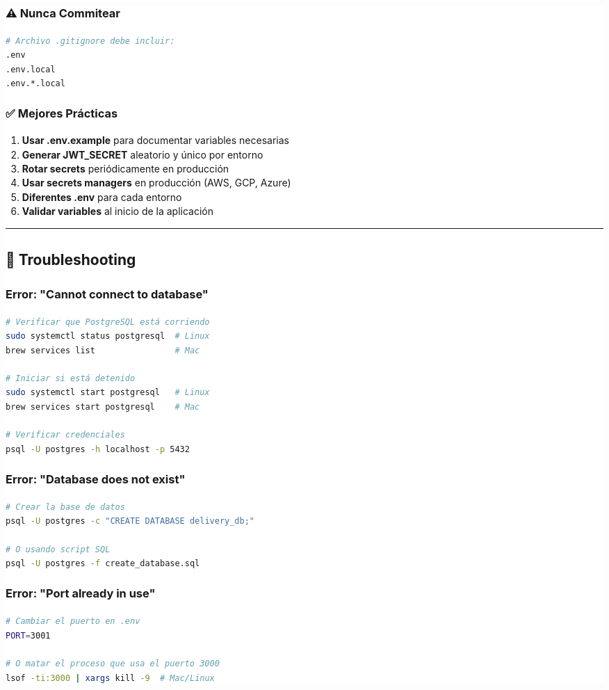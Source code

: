 ### ⚠️ Nunca Commitear

```bash
# Archivo .gitignore debe incluir:
.env
.env.local
.env.*.local
```

### ✅ Mejores Prácticas

1. **Usar .env.example** para documentar variables necesarias
2. **Generar JWT_SECRET** aleatorio y único por entorno
3. **Rotar secrets** periódicamente en producción
4. **Usar secrets managers** en producción (AWS, GCP, Azure)
5. **Diferentes .env** para cada entorno
6. **Validar variables** al inicio de la aplicación

---

## 🐛 Troubleshooting

### Error: "Cannot connect to database"

```bash
# Verificar que PostgreSQL está corriendo
sudo systemctl status postgresql  # Linux
brew services list                # Mac

# Iniciar si está detenido
sudo systemctl start postgresql   # Linux
brew services start postgresql    # Mac

# Verificar credenciales
psql -U postgres -h localhost -p 5432
```

### Error: "Database does not exist"

```bash
# Crear la base de datos
psql -U postgres -c "CREATE DATABASE delivery_db;"

# O usando script SQL
psql -U postgres -f create_database.sql
```

### Error: "Port already in use"

```bash
# Cambiar el puerto en .env
PORT=3001

# O matar el proceso que usa el puerto 3000
lsof -ti:3000 | xargs kill -9  # Mac/Linux
```
